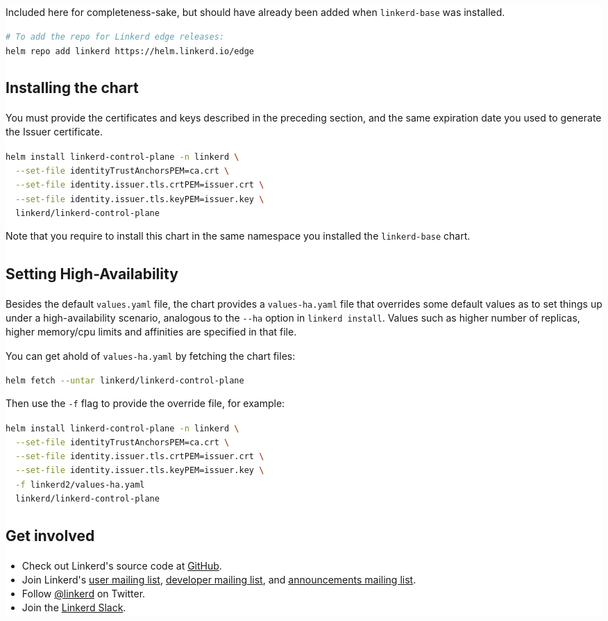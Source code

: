 Included here for completeness-sake, but should have already been added when
`linkerd-base` was installed.

```bash
# To add the repo for Linkerd edge releases:
helm repo add linkerd https://helm.linkerd.io/edge
```

## Installing the chart

You must provide the certificates and keys described in the preceding section,
and the same expiration date you used to generate the Issuer certificate.

```bash
helm install linkerd-control-plane -n linkerd \
  --set-file identityTrustAnchorsPEM=ca.crt \
  --set-file identity.issuer.tls.crtPEM=issuer.crt \
  --set-file identity.issuer.tls.keyPEM=issuer.key \
  linkerd/linkerd-control-plane
```

Note that you require to install this chart in the same namespace you installed
the `linkerd-base` chart.

## Setting High-Availability

Besides the default `values.yaml` file, the chart provides a `values-ha.yaml`
file that overrides some default values as to set things up under a
high-availability scenario, analogous to the `--ha` option in `linkerd install`.
Values such as higher number of replicas, higher memory/cpu limits and
affinities are specified in that file.

You can get ahold of `values-ha.yaml` by fetching the chart files:

```bash
helm fetch --untar linkerd/linkerd-control-plane
```

Then use the `-f` flag to provide the override file, for example:

```bash
helm install linkerd-control-plane -n linkerd \
  --set-file identityTrustAnchorsPEM=ca.crt \
  --set-file identity.issuer.tls.crtPEM=issuer.crt \
  --set-file identity.issuer.tls.keyPEM=issuer.key \
  -f linkerd2/values-ha.yaml
  linkerd/linkerd-control-plane
```

## Get involved

* Check out Linkerd's source code at [GitHub][linkerd2].
* Join Linkerd's [user mailing list][linkerd-users], [developer mailing
  list][linkerd-dev], and [announcements mailing list][linkerd-announce].
* Follow [@linkerd][twitter] on Twitter.
* Join the [Linkerd Slack][slack].


[getting-started]: https://linkerd.io/2/getting-started/
[linkerd2]: https://github.com/linkerd/linkerd2
[linkerd-announce]: https://lists.cncf.io/g/cncf-linkerd-announce
[linkerd-dev]: https://lists.cncf.io/g/cncf-linkerd-dev
[linkerd-docs]: https://linkerd.io/2/overview/
[linkerd-users]: https://lists.cncf.io/g/cncf-linkerd-users
[slack]: http://slack.linkerd.io
[twitter]: https://twitter.com/linkerd